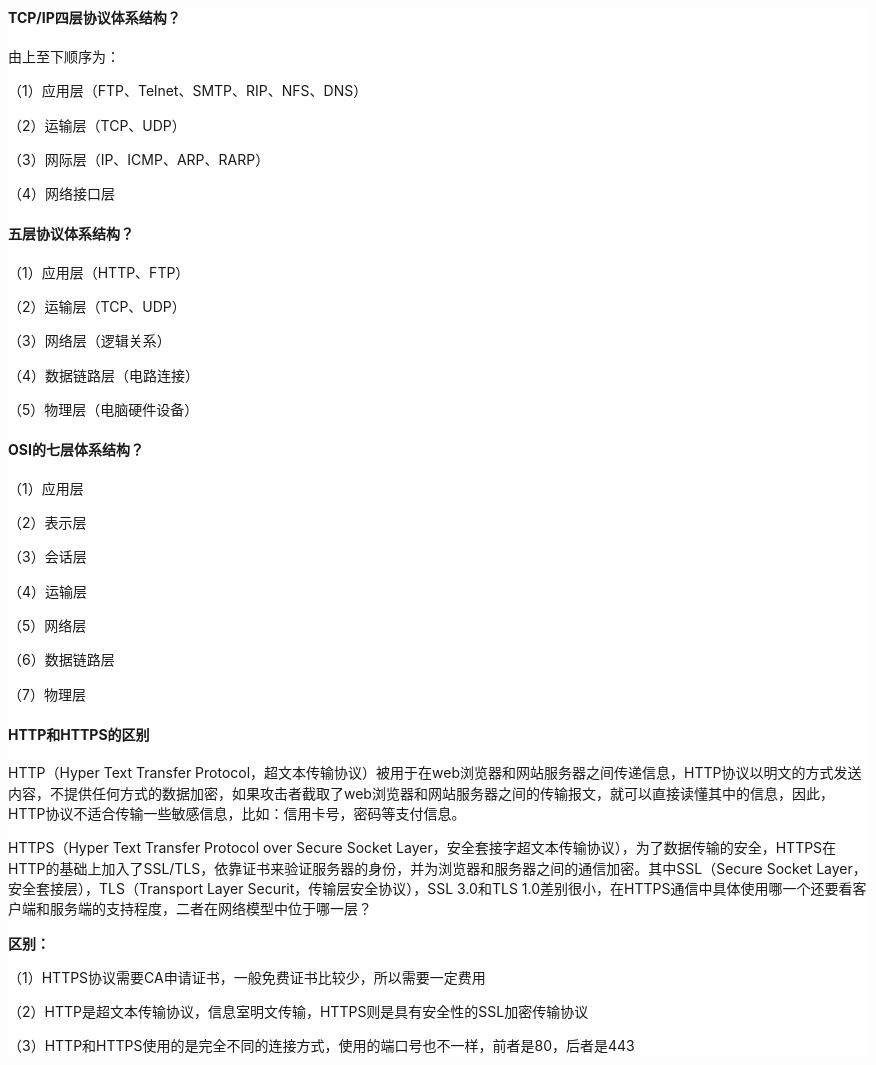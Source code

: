 

#### TCP/IP四层协议体系结构？

由上至下顺序为：

（1）应用层（FTP、Telnet、SMTP、RIP、NFS、DNS）

（2）运输层（TCP、UDP）

（3）网际层（IP、ICMP、ARP、RARP）

（4）网络接口层



#### 五层协议体系结构？

（1）应用层（HTTP、FTP）

（2）运输层（TCP、UDP）

（3）网络层（逻辑关系）

（4）数据链路层（电路连接）

（5）物理层（电脑硬件设备）



#### OSI的七层体系结构？

（1）应用层

（2）表示层

（3）会话层

（4）运输层

（5）网络层

（6）数据链路层

（7）物理层



#### HTTP和HTTPS的区别

HTTP（Hyper Text Transfer Protocol，超文本传输协议）被用于在web浏览器和网站服务器之间传递信息，HTTP协议以明文的方式发送内容，不提供任何方式的数据加密，如果攻击者截取了web浏览器和网站服务器之间的传输报文，就可以直接读懂其中的信息，因此，HTTP协议不适合传输一些敏感信息，比如：信用卡号，密码等支付信息。

HTTPS（Hyper Text Transfer Protocol over Secure Socket Layer，安全套接字超文本传输协议），为了数据传输的安全，HTTPS在HTTP的基础上加入了SSL/TLS，依靠证书来验证服务器的身份，并为浏览器和服务器之间的通信加密。其中SSL（Secure Socket Layer，安全套接层），TLS（Transport Layer Securit，传输层安全协议），SSL 3.0和TLS 1.0差别很小，在HTTPS通信中具体使用哪一个还要看客户端和服务端的支持程度，二者在网络模型中位于哪一层？

**区别：**

（1）HTTPS协议需要CA申请证书，一般免费证书比较少，所以需要一定费用

（2）HTTP是超文本传输协议，信息室明文传输，HTTPS则是具有安全性的SSL加密传输协议

（3）HTTP和HTTPS使用的是完全不同的连接方式，使用的端口号也不一样，前者是80，后者是443
